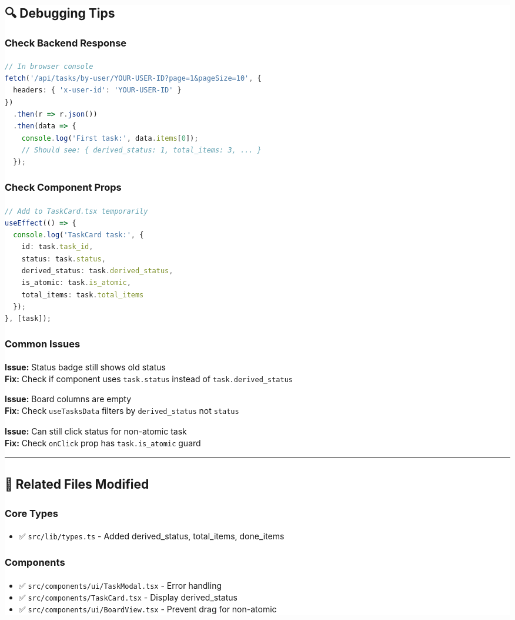 
## 🔍 Debugging Tips

### Check Backend Response
```typescript
// In browser console
fetch('/api/tasks/by-user/YOUR-USER-ID?page=1&pageSize=10', {
  headers: { 'x-user-id': 'YOUR-USER-ID' }
})
  .then(r => r.json())
  .then(data => {
    console.log('First task:', data.items[0]);
    // Should see: { derived_status: 1, total_items: 3, ... }
  });
```

### Check Component Props
```typescript
// Add to TaskCard.tsx temporarily
useEffect(() => {
  console.log('TaskCard task:', {
    id: task.task_id,
    status: task.status,
    derived_status: task.derived_status,
    is_atomic: task.is_atomic,
    total_items: task.total_items
  });
}, [task]);
```

### Common Issues

**Issue:** Status badge still shows old status  
**Fix:** Check if component uses `task.status` instead of `task.derived_status`

**Issue:** Board columns are empty  
**Fix:** Check `useTasksData` filters by `derived_status` not `status`

**Issue:** Can still click status for non-atomic task  
**Fix:** Check `onClick` prop has `task.is_atomic` guard

---

## 📝 Related Files Modified

### Core Types
- ✅ `src/lib/types.ts` - Added derived_status, total_items, done_items

### Components
- ✅ `src/components/ui/TaskModal.tsx` - Error handling
- ✅ `src/components/TaskCard.tsx` - Display derived_status
- ✅ `src/components/ui/BoardView.tsx` - Prevent drag for non-atomic
